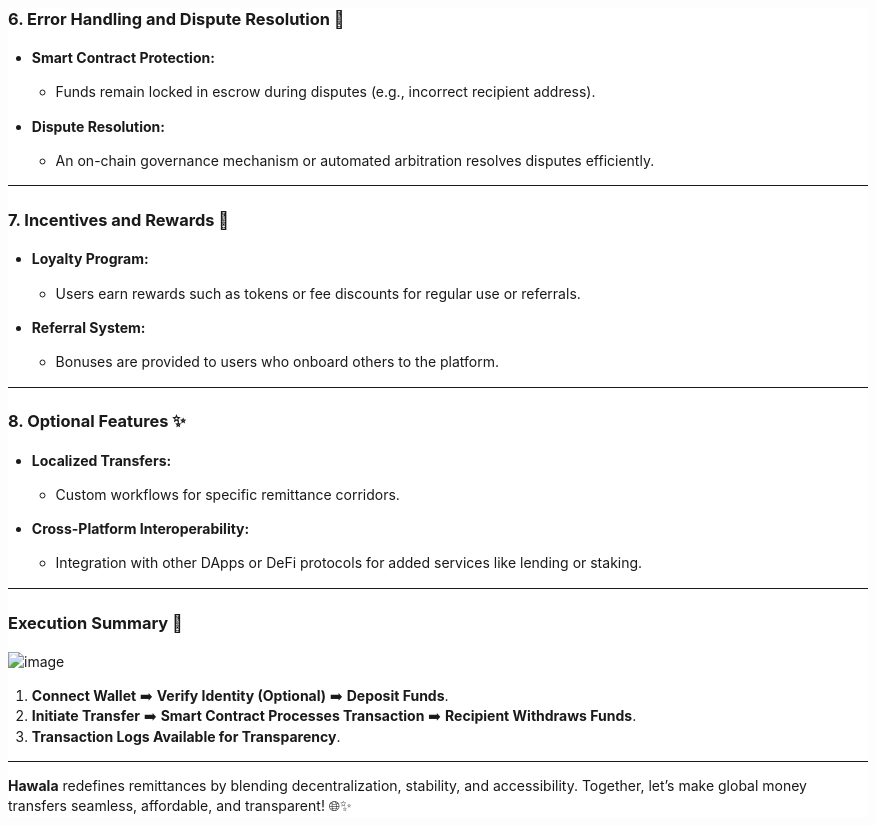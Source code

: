 
### **6. Error Handling and Dispute Resolution 🔄**
- **Smart Contract Protection:**
  - Funds remain locked in escrow during disputes (e.g., incorrect recipient address).

- **Dispute Resolution:**
  - An on-chain governance mechanism or automated arbitration resolves disputes efficiently.

---

### **7. Incentives and Rewards 🎉**
- **Loyalty Program:**
  - Users earn rewards such as tokens or fee discounts for regular use or referrals.

- **Referral System:**
  - Bonuses are provided to users who onboard others to the platform.

---

### **8. Optional Features ✨**
- **Localized Transfers:**
  - Custom workflows for specific remittance corridors.

- **Cross-Platform Interoperability:**
  - Integration with other DApps or DeFi protocols for added services like lending or staking.

---

### **Execution Summary 🔄**
![image](https://github.com/user-attachments/assets/75937a57-18dc-4e49-8073-259b7fed67dc)

1. **Connect Wallet** ➡️ **Verify Identity (Optional)** ➡️ **Deposit Funds**.
2. **Initiate Transfer** ➡️ **Smart Contract Processes Transaction** ➡️ **Recipient Withdraws Funds**.
3. **Transaction Logs Available for Transparency**.

---

**Hawala** redefines remittances by blending decentralization, stability, and accessibility. Together, let’s make global money transfers seamless, affordable, and transparent! 🌐✨
